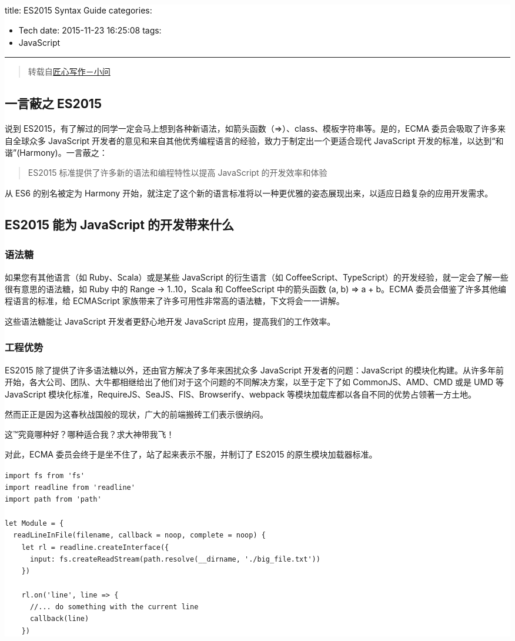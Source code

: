 title: ES2015 Syntax Guide
categories:
  - Tech
date: 2015-11-23 16:25:08
tags:
 - JavaScript
---
> 转载自[匠心写作－小问](http://gank.io/post/564151c1f1df1210001c9161?hmsr=toutiao.io&utm_medium=toutiao.io&utm_source=toutiao.io)

## 一言蔽之 ES2015

说到 ES2015，有了解过的同学一定会马上想到各种新语法，如箭头函数（=>）、class、模板字符串等。是的，ECMA 委员会吸取了许多来自全球众多 JavaScript 开发者的意见和来自其他优秀编程语言的经验，致力于制定出一个更适合现代 JavaScript 开发的标准，以达到“和谐”(Harmony)。一言蔽之：

> ES2015 标准提供了许多新的语法和编程特性以提高 JavaScript 的开发效率和体验

从 ES6 的别名被定为 Harmony 开始，就注定了这个新的语言标准将以一种更优雅的姿态展现出来，以适应日趋复杂的应用开发需求。

## ES2015 能为 JavaScript 的开发带来什么

### 语法糖

如果您有其他语言（如 Ruby、Scala）或是某些 JavaScript 的衍生语言（如 CoffeeScript、TypeScript）的开发经验，就一定会了解一些很有意思的语法糖，如 Ruby 中的 Range -> 1..10，Scala 和 CoffeeScript 中的箭头函数 (a, b) => a + b。ECMA 委员会借鉴了许多其他编程语言的标准，给 ECMAScript 家族带来了许多可用性非常高的语法糖，下文将会一一讲解。

这些语法糖能让 JavaScript 开发者更舒心地开发 JavaScript 应用，提高我们的工作效率。

### 工程优势

ES2015 除了提供了许多语法糖以外，还由官方解决了多年来困扰众多 JavaScript 开发者的问题：JavaScript 的模块化构建。从许多年前开始，各大公司、团队、大牛都相继给出了他们对于这个问题的不同解决方案，以至于定下了如 CommonJS、AMD、CMD 或是 UMD 等 JavaScript 模块化标准，RequireJS、SeaJS、FIS、Browserify、webpack 等模块加载库都以各自不同的优势占领著一方土地。

然而正正是因为这春秋战国般的现状，广大的前端搬砖工们表示很纳闷。

这™究竟哪种好？哪种适合我？求大神带我飞！

对此，ECMA 委员会终于是坐不住了，站了起来表示不服，并制订了 ES2015 的原生模块加载器标准。

	import fs from 'fs'
	import readline from 'readline'
	import path from 'path'

	let Module = {
	  readLineInFile(filename, callback = noop, complete = noop) {
	    let rl = readline.createInterface({
	      input: fs.createReadStream(path.resolve(__dirname, './big_file.txt'))
	    })

	    rl.on('line', line => {
	      //... do something with the current line
	      callback(line)
	    })
